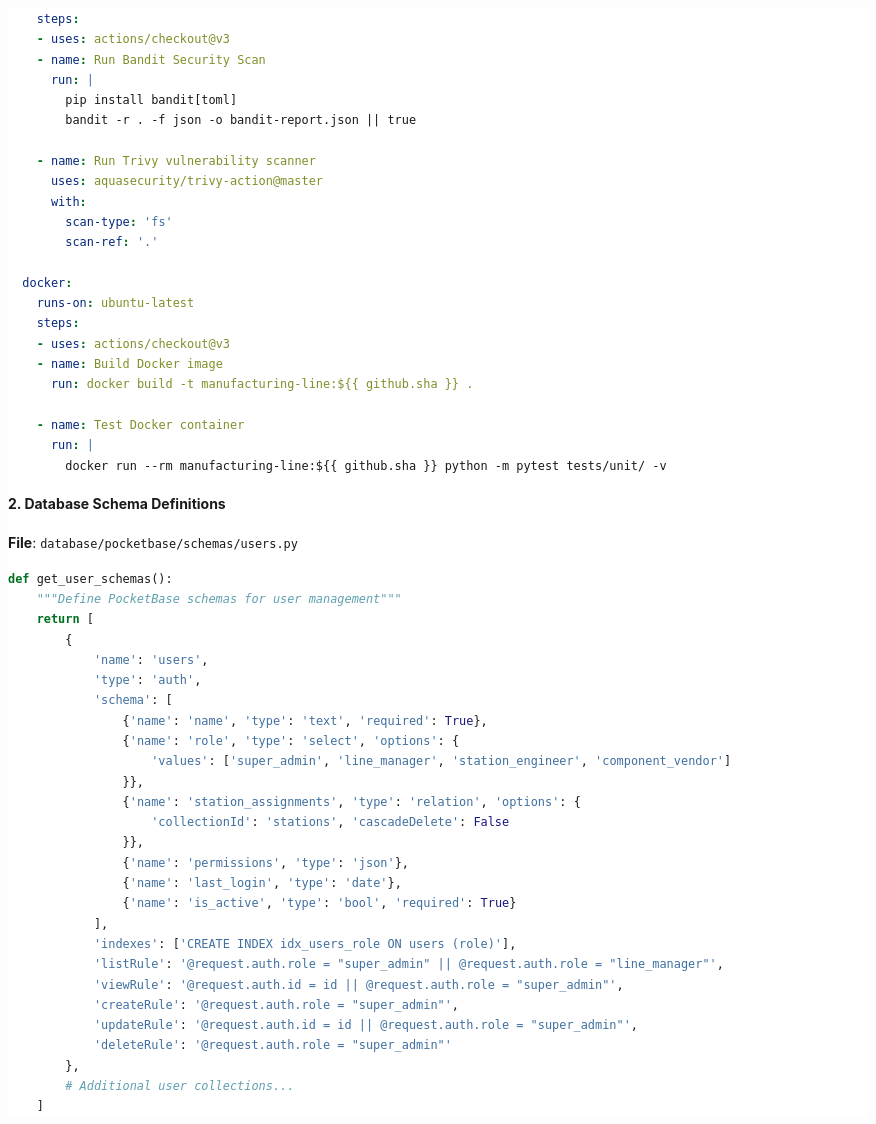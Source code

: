 ```yaml
    steps:
    - uses: actions/checkout@v3
    - name: Run Bandit Security Scan
      run: |
        pip install bandit[toml]
        bandit -r . -f json -o bandit-report.json || true
    
    - name: Run Trivy vulnerability scanner
      uses: aquasecurity/trivy-action@master
      with:
        scan-type: 'fs'
        scan-ref: '.'

  docker:
    runs-on: ubuntu-latest
    steps:
    - uses: actions/checkout@v3
    - name: Build Docker image
      run: docker build -t manufacturing-line:${{ github.sha }} .
    
    - name: Test Docker container
      run: |
        docker run --rm manufacturing-line:${{ github.sha }} python -m pytest tests/unit/ -v
```

#### **2. Database Schema Definitions**
**File**: `database/pocketbase/schemas/users.py`
```python
def get_user_schemas():
    """Define PocketBase schemas for user management"""
    return [
        {
            'name': 'users',
            'type': 'auth',
            'schema': [
                {'name': 'name', 'type': 'text', 'required': True},
                {'name': 'role', 'type': 'select', 'options': {
                    'values': ['super_admin', 'line_manager', 'station_engineer', 'component_vendor']
                }},
                {'name': 'station_assignments', 'type': 'relation', 'options': {
                    'collectionId': 'stations', 'cascadeDelete': False
                }},
                {'name': 'permissions', 'type': 'json'},
                {'name': 'last_login', 'type': 'date'},
                {'name': 'is_active', 'type': 'bool', 'required': True}
            ],
            'indexes': ['CREATE INDEX idx_users_role ON users (role)'],
            'listRule': '@request.auth.role = "super_admin" || @request.auth.role = "line_manager"',
            'viewRule': '@request.auth.id = id || @request.auth.role = "super_admin"',
            'createRule': '@request.auth.role = "super_admin"',
            'updateRule': '@request.auth.id = id || @request.auth.role = "super_admin"',
            'deleteRule': '@request.auth.role = "super_admin"'
        },
        # Additional user collections...
    ]
```
